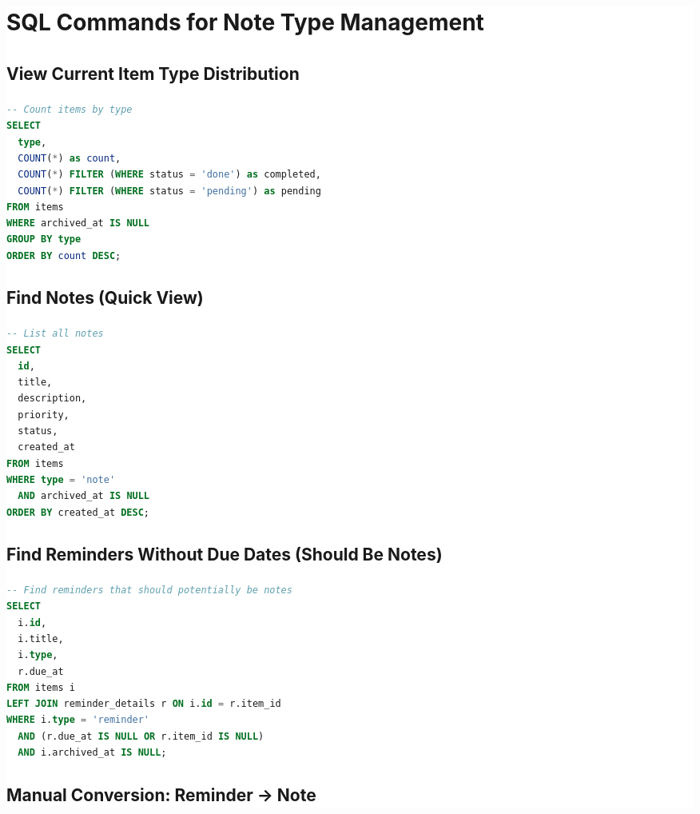# SQL Commands for Note Type Management

## View Current Item Type Distribution

```sql
-- Count items by type
SELECT 
  type,
  COUNT(*) as count,
  COUNT(*) FILTER (WHERE status = 'done') as completed,
  COUNT(*) FILTER (WHERE status = 'pending') as pending
FROM items
WHERE archived_at IS NULL
GROUP BY type
ORDER BY count DESC;
```

## Find Notes (Quick View)

```sql
-- List all notes
SELECT 
  id,
  title,
  description,
  priority,
  status,
  created_at
FROM items
WHERE type = 'note'
  AND archived_at IS NULL
ORDER BY created_at DESC;
```

## Find Reminders Without Due Dates (Should Be Notes)

```sql
-- Find reminders that should potentially be notes
SELECT 
  i.id,
  i.title,
  i.type,
  r.due_at
FROM items i
LEFT JOIN reminder_details r ON i.id = r.item_id
WHERE i.type = 'reminder'
  AND (r.due_at IS NULL OR r.item_id IS NULL)
  AND i.archived_at IS NULL;
```

## Manual Conversion: Reminder → Note
